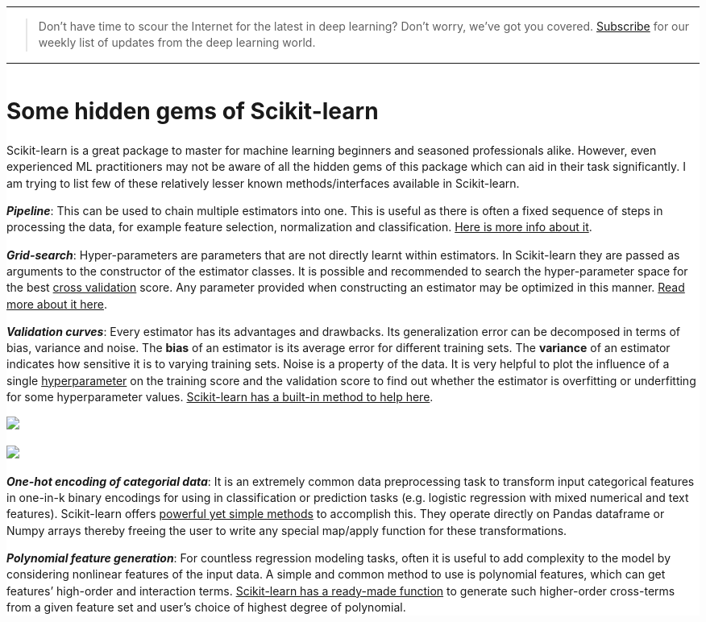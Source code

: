 ----------

> Don’t have time to scour the Internet for the latest in deep learning? Don’t worry, we’ve got you covered. [Subscribe](https://www.deeplearningweekly.com/newsletter?utm_campaign=dlweekly-newsletter-timesaver1&utm_source=heartbeat) for our weekly list of updates from the deep learning world.

----------

# Some hidden gems of Scikit-learn

Scikit-learn is a great package to master for machine learning beginners and seasoned professionals alike. However, even experienced ML practitioners may not be aware of all the hidden gems of this package which can aid in their task significantly. I am trying to list few of these relatively lesser known methods/interfaces available in Scikit-learn.

**_Pipeline_**: This can be used to chain multiple estimators into one. This is useful as there is often a fixed sequence of steps in processing the data, for example feature selection, normalization and classification. [Here is more info about it](http://scikit-learn.org/stable/modules/pipeline.html).

**_Grid-search_**: Hyper-parameters are parameters that are not directly learnt within estimators. In Scikit-learn they are passed as arguments to the constructor of the estimator classes. It is possible and recommended to search the hyper-parameter space for the best [cross validation](http://scikit-learn.org/stable/modules/cross_validation.html#cross-validation) score. Any parameter provided when constructing an estimator may be optimized in this manner. [Read more about it here](http://scikit-learn.org/stable/modules/grid_search.html#grid-search).

**_Validation curves_**: Every estimator has its advantages and drawbacks. Its generalization error can be decomposed in terms of bias, variance and noise. The **bias** of an estimator is its average error for different training sets. The **variance** of an estimator indicates how sensitive it is to varying training sets. Noise is a property of the data. It is very helpful to plot the influence of a single [hyperparameter](https://heartbeat.fritz.ai/tuning-machine-learning-hyperparameters-40265a35c9b8) on the training score and the validation score to find out whether the estimator is overfitting or underfitting for some hyperparameter values. [Scikit-learn has a built-in method to help here](http://scikit-learn.org/stable/modules/learning_curve.html).

![](https://miro.medium.com/max/30/1*94PW-U1fK7LoDCNKGMMBsw.png?q=20)

![](https://miro.medium.com/max/700/1*94PW-U1fK7LoDCNKGMMBsw.png)

**_One-hot encoding of categorial data_**: It is an extremely common data preprocessing task to transform input categorical features in one-in-k binary encodings for using in classification or prediction tasks (e.g. logistic regression with mixed numerical and text features). Scikit-learn offers [powerful yet simple methods](http://scikit-learn.org/stable/modules/preprocessing.html#encoding-categorical-features) to accomplish this. They operate directly on Pandas dataframe or Numpy arrays thereby freeing the user to write any special map/apply function for these transformations.

**_Polynomial feature generation_**: For countless regression modeling tasks, often it is useful to add complexity to the model by considering nonlinear features of the input data. A simple and common method to use is polynomial features, which can get features’ high-order and interaction terms. [Scikit-learn has a ready-made function](http://scikit-learn.org/stable/modules/preprocessing.html#generating-polynomial-features) to generate such higher-order cross-terms from a given feature set and user’s choice of highest degree of polynomial.
